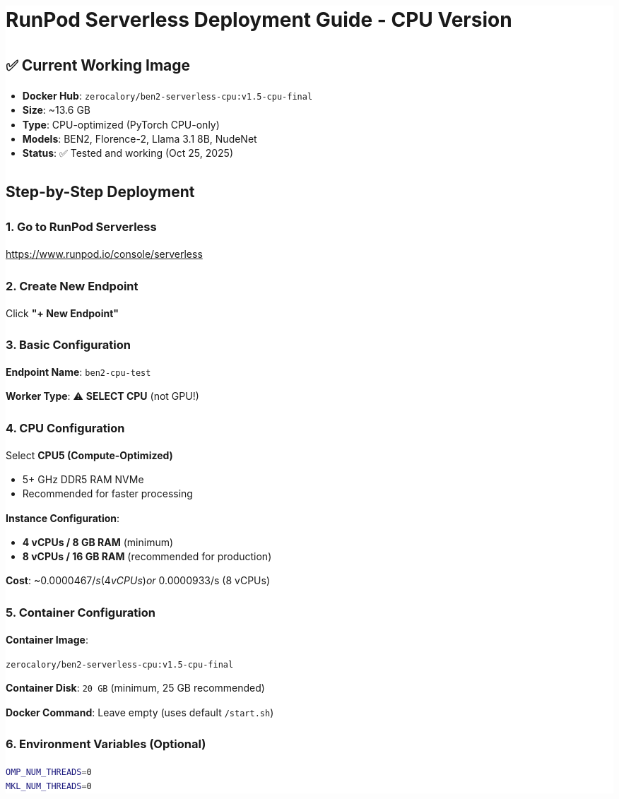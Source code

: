 # RunPod Serverless Deployment Guide - CPU Version

## ✅ Current Working Image

- **Docker Hub**: `zerocalory/ben2-serverless-cpu:v1.5-cpu-final`
- **Size**: ~13.6 GB
- **Type**: CPU-optimized (PyTorch CPU-only)
- **Models**: BEN2, Florence-2, Llama 3.1 8B, NudeNet
- **Status**: ✅ Tested and working (Oct 25, 2025)

## Step-by-Step Deployment

### 1. Go to RunPod Serverless

https://www.runpod.io/console/serverless

### 2. Create New Endpoint

Click **"+ New Endpoint"**

### 3. Basic Configuration

**Endpoint Name**: `ben2-cpu-test`

**Worker Type**: ⚠️ **SELECT CPU** (not GPU!)

### 4. CPU Configuration

Select **CPU5 (Compute-Optimized)**
- 5+ GHz DDR5 RAM NVMe
- Recommended for faster processing

**Instance Configuration**:
- **4 vCPUs / 8 GB RAM** (minimum)
- **8 vCPUs / 16 GB RAM** (recommended for production)

**Cost**: ~$0.0000467/s (4 vCPUs) or ~$0.0000933/s (8 vCPUs)

### 5. Container Configuration

**Container Image**: 
```
zerocalory/ben2-serverless-cpu:v1.5-cpu-final
```

**Container Disk**: `20 GB` (minimum, 25 GB recommended)

**Docker Command**: Leave empty (uses default `/start.sh`)

### 6. Environment Variables (Optional)

```bash
OMP_NUM_THREADS=0
MKL_NUM_THREADS=0
```
